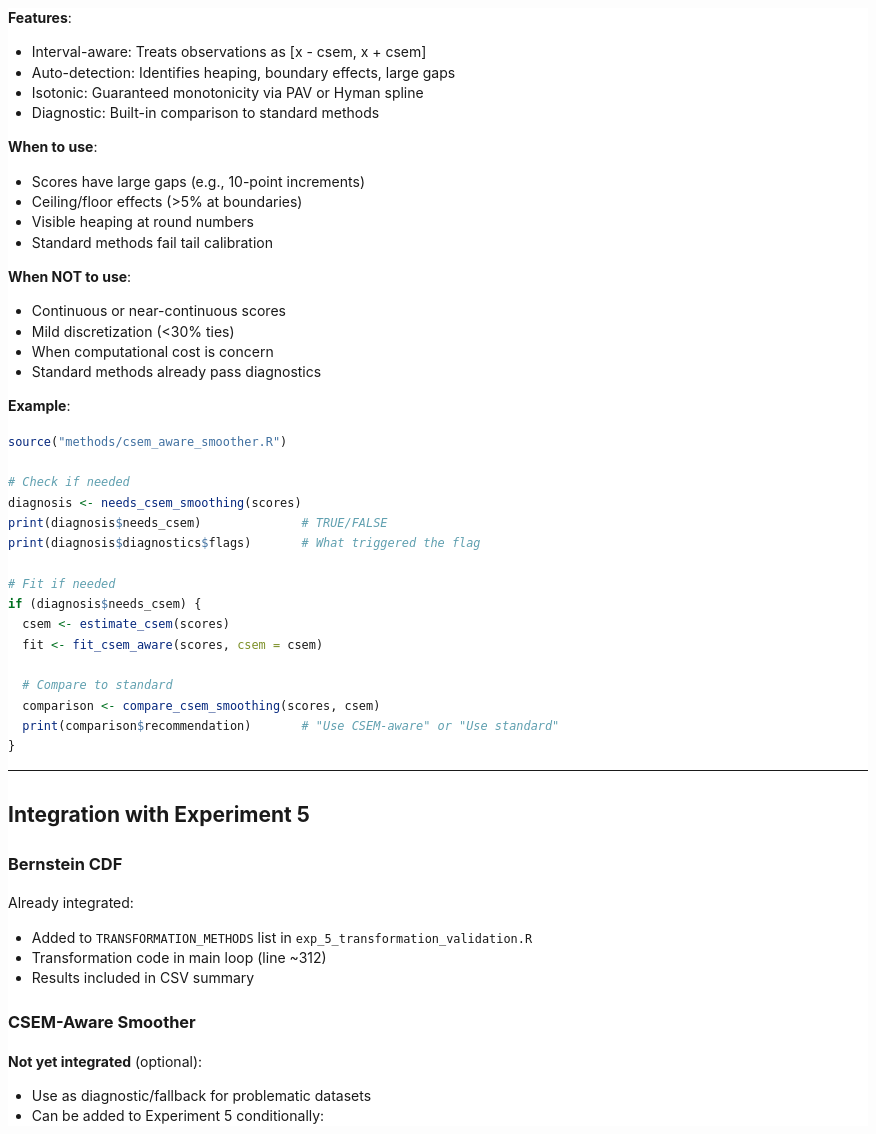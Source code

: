 **Features**:
- Interval-aware: Treats observations as [x - csem, x + csem]
- Auto-detection: Identifies heaping, boundary effects, large gaps
- Isotonic: Guaranteed monotonicity via PAV or Hyman spline
- Diagnostic: Built-in comparison to standard methods

**When to use**:
- Scores have large gaps (e.g., 10-point increments)
- Ceiling/floor effects (>5% at boundaries)
- Visible heaping at round numbers
- Standard methods fail tail calibration

**When NOT to use**:
- Continuous or near-continuous scores
- Mild discretization (<30% ties)
- When computational cost is concern
- Standard methods already pass diagnostics

**Example**:
```r
source("methods/csem_aware_smoother.R")

# Check if needed
diagnosis <- needs_csem_smoothing(scores)
print(diagnosis$needs_csem)              # TRUE/FALSE
print(diagnosis$diagnostics$flags)       # What triggered the flag

# Fit if needed
if (diagnosis$needs_csem) {
  csem <- estimate_csem(scores)
  fit <- fit_csem_aware(scores, csem = csem)
  
  # Compare to standard
  comparison <- compare_csem_smoothing(scores, csem)
  print(comparison$recommendation)       # "Use CSEM-aware" or "Use standard"
}
```

---

## Integration with Experiment 5

### Bernstein CDF
Already integrated:
- Added to `TRANSFORMATION_METHODS` list in `exp_5_transformation_validation.R`
- Transformation code in main loop (line ~312)
- Results included in CSV summary

### CSEM-Aware Smoother
**Not yet integrated** (optional):
- Use as diagnostic/fallback for problematic datasets
- Can be added to Experiment 5 conditionally:
